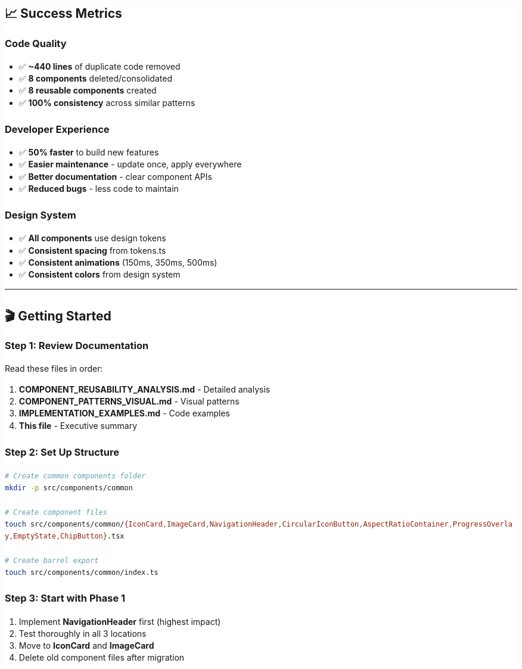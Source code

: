 
## 📈 Success Metrics

### Code Quality
- ✅ **~440 lines** of duplicate code removed
- ✅ **8 components** deleted/consolidated
- ✅ **8 reusable components** created
- ✅ **100% consistency** across similar patterns

### Developer Experience
- ✅ **50% faster** to build new features
- ✅ **Easier maintenance** - update once, apply everywhere
- ✅ **Better documentation** - clear component APIs
- ✅ **Reduced bugs** - less code to maintain

### Design System
- ✅ **All components** use design tokens
- ✅ **Consistent spacing** from tokens.ts
- ✅ **Consistent animations** (150ms, 350ms, 500ms)
- ✅ **Consistent colors** from design system

---

## 🎬 Getting Started

### Step 1: Review Documentation
Read these files in order:
1. **COMPONENT_REUSABILITY_ANALYSIS.md** - Detailed analysis
2. **COMPONENT_PATTERNS_VISUAL.md** - Visual patterns
3. **IMPLEMENTATION_EXAMPLES.md** - Code examples
4. **This file** - Executive summary

### Step 2: Set Up Structure
```bash
# Create common components folder
mkdir -p src/components/common

# Create component files
touch src/components/common/{IconCard,ImageCard,NavigationHeader,CircularIconButton,AspectRatioContainer,ProgressOverlay,EmptyState,ChipButton}.tsx

# Create barrel export
touch src/components/common/index.ts
```

### Step 3: Start with Phase 1
1. Implement **NavigationHeader** first (highest impact)
2. Test thoroughly in all 3 locations
3. Move to **IconCard** and **ImageCard**
4. Delete old component files after migration

